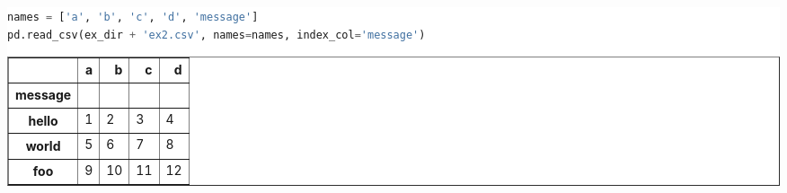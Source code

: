 


```python
names = ['a', 'b', 'c', 'd', 'message']
pd.read_csv(ex_dir + 'ex2.csv', names=names, index_col='message')
```




<div>
<style scoped>
    .dataframe tbody tr th:only-of-type {
        vertical-align: middle;
    }

    .dataframe tbody tr th {
        vertical-align: top;
    }

    .dataframe thead th {
        text-align: right;
    }
</style>
<table border="1" class="dataframe">
  <thead>
    <tr style="text-align: right;">
      <th></th>
      <th>a</th>
      <th>b</th>
      <th>c</th>
      <th>d</th>
    </tr>
    <tr>
      <th>message</th>
      <th></th>
      <th></th>
      <th></th>
      <th></th>
    </tr>
  </thead>
  <tbody>
    <tr>
      <th>hello</th>
      <td>1</td>
      <td>2</td>
      <td>3</td>
      <td>4</td>
    </tr>
    <tr>
      <th>world</th>
      <td>5</td>
      <td>6</td>
      <td>7</td>
      <td>8</td>
    </tr>
    <tr>
      <th>foo</th>
      <td>9</td>
      <td>10</td>
      <td>11</td>
      <td>12</td>
    </tr>
  </tbody>
</table>
</div>
